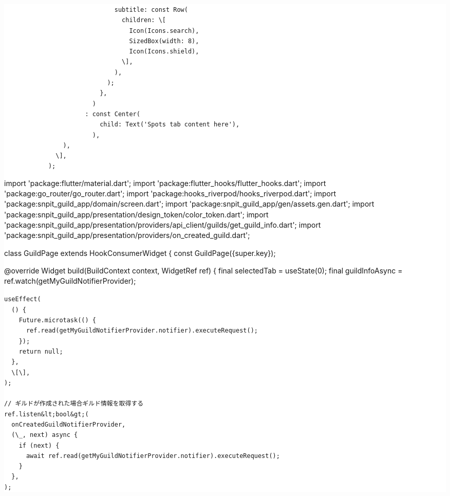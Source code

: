                                  subtitle: const Row(
                                    children: \[
                                      Icon(Icons.search),
                                      SizedBox(width: 8),
                                      Icon(Icons.shield),
                                    \],
                                  ),
                                );
                              },
                            )
                          : const Center(
                              child: Text('Spots tab content here'),
                            ),
                    ),
                  \],
                );



import 'package:flutter/material.dart';
import 'package:flutter\_hooks/flutter\_hooks.dart';
import 'package:go\_router/go\_router.dart';
import 'package:hooks\_riverpod/hooks\_riverpod.dart';
import 'package:snpit\_guild\_app/domain/screen.dart';
import 'package:snpit\_guild\_app/gen/assets.gen.dart';
import 'package:snpit\_guild\_app/presentation/design\_token/color\_token.dart';
import 'package:snpit\_guild\_app/presentation/providers/api\_client/guilds/get\_guild\_info.dart';
import 'package:snpit\_guild\_app/presentation/providers/on\_created\_guild.dart';

class GuildPage extends HookConsumerWidget {
  const GuildPage({super.key});

  @override
  Widget build(BuildContext context, WidgetRef ref) {
    final selectedTab = useState(0);
    final guildInfoAsync = ref.watch(getMyGuildNotifierProvider);

    useEffect(
      () {
        Future.microtask(() {
          ref.read(getMyGuildNotifierProvider.notifier).executeRequest();
        });
        return null;
      },
      \[\],
    );

    // ギルドが作成された場合ギルド情報を取得する
    ref.listen&lt;bool&gt;(
      onCreatedGuildNotifierProvider,
      (\_, next) async {
        if (next) {
          await ref.read(getMyGuildNotifierProvider.notifier).executeRequest();
        }
      },
    );
